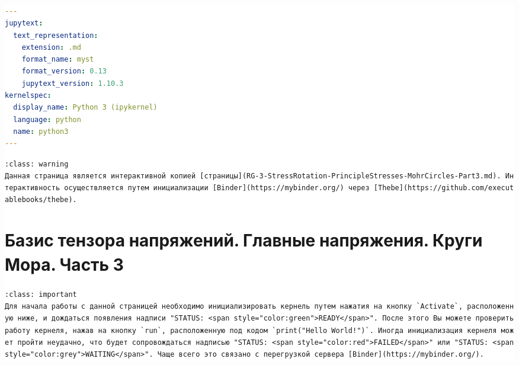 ```yaml
---
jupytext:
  text_representation:
    extension: .md
    format_name: myst
    format_version: 0.13
    jupytext_version: 1.10.3
kernelspec:
  display_name: Python 3 (ipykernel)
  language: python
  name: python3
---
```


```{admonition} Внимание!
:class: warning
Данная страница является интерактивной копией [страницы](RG-3-StressRotation-PrincipleStresses-MohrCircles-Part3.md). Интерактивность осуществляется путем инициализации [Binder](https://mybinder.org/) через [Thebe](https://github.com/executablebooks/thebe).
```

<a id='geomech-rg-stress_rotation-3-i'></a>
# Базис тензора напряжений. Главные напряжения. Круги Мора. Часть 3

```{admonition} Важно!
:class: important
Для начала работы с данной страницей необходимо инициализировать кернель путем нажатия на кнопку `Activate`, расположенную ниже, и дождаться появления надписи "STATUS: <span style="color:green">READY</span>". После этого Вы можете проверить работу кернеля, нажав на кнопку `run`, расположенную под кодом `print("Hello World!")`. Иногда инициализация кернеля может пройти неудачно, что будет сопровождаться надписью "STATUS: <span style="color:red">FAILED</span>" или "STATUS: <span style="color:grey">WAITING</span>". Чаще всего это связано с перегрузкой сервера [Binder](https://mybinder.org/).
```

<link rel="stylesheet" href="https://cdnjs.cloudflare.com/ajax/libs/font-awesome/4.7.0/css/font-awesome.css" integrity="sha512-5A8nwdMOWrSz20fDsjczgUidUBR8liPYU+WymTZP1lmY9G6Oc7HlZv156XqnsgNUzTyMefFTcsFH/tnJE/+xBg==" crossorigin="anonymous" />

<script src="https://cdnjs.cloudflare.com/ajax/libs/require.js/2.3.4/require.min.js"></script>

<script src="https://unpkg.com/thebe@latest/lib/index.js"></script>

<script type="text/x-thebe-config">
  {
      requestKernel: true,
      mountActivateWidget: true,
      mountStatusWidget: true,
      binderOptions: {
      repo: "https://github.com/DanielSkorov/Basics-of-Modelling",
      ref: "main",
    },
  }
</script>
